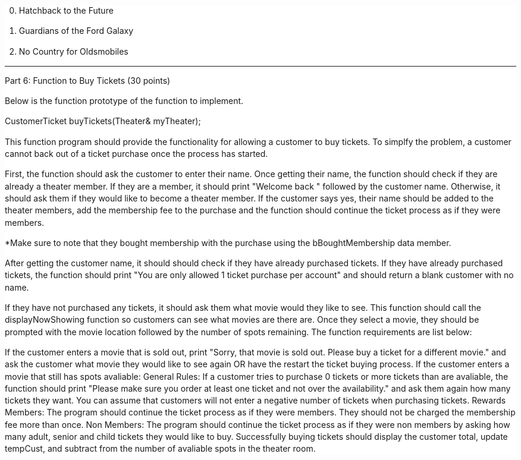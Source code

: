 0. Hatchback to the Future

1. Guardians of the Ford Galaxy

2. No Country for Oldsmobiles

*****************************



Part 6: Function to Buy Tickets (30 points)

Below is the function prototype of the function to implement.

CustomerTicket buyTickets(Theater& myTheater);


This function program should provide the functionality for allowing a customer to buy tickets. To simplfy the problem, a customer cannot back out of a ticket purchase once the process has started.

First, the function should ask the customer to enter their name. Once getting their name, the function should check if they are already a theater member. If they are a member, it should print "Welcome back " followed by the customer name. Otherwise, it should ask them if they would like to become a theater member. If the customer says yes, their name should be added to the theater members, add the membership fee to the purchase and the function should continue the ticket process as if they were members. 

*Make sure to note that they bought membership with the purchase using the bBoughtMembership data member. 

After getting the customer name, it should should check if they have already purchased tickets. If they have already purchased tickets, the function should print "You are only allowed 1 ticket purchase per account" and should return a blank customer with no name.

If they have not purchased any tickets, it should ask them what movie would they like to see. This function should call the displayNowShowing function so customers can see what movies are there are. Once they select a movie, they should be prompted with the movie location followed by the number of spots remaining. The function requirements are list below:

If the customer enters a movie that is sold out, print "Sorry, that movie is sold out. Please buy a ticket for a different movie." and ask the customer what movie they would like to see again OR have the restart the ticket buying process.
If the customer enters a movie that still has spots avaliable:
General Rules:
If a customer tries to purchase 0 tickets or more tickets than are avaliable, the function should print "Please make sure you order at least one ticket and not over the availability." and ask them again how many tickets they want.
You can assume that customers will not enter a negative number of tickets when purchasing tickets.
Rewards Members: 
The program should continue the ticket process as if they were members. They should not be charged the membership fee more than once. 
Non Members:
The program should continue the ticket process as if they were non members by asking how many adult, senior and child tickets they would like to buy.
Successfully buying tickets should display the customer total, update tempCust, and subtract from the number of avaliable spots in the theater room. 

